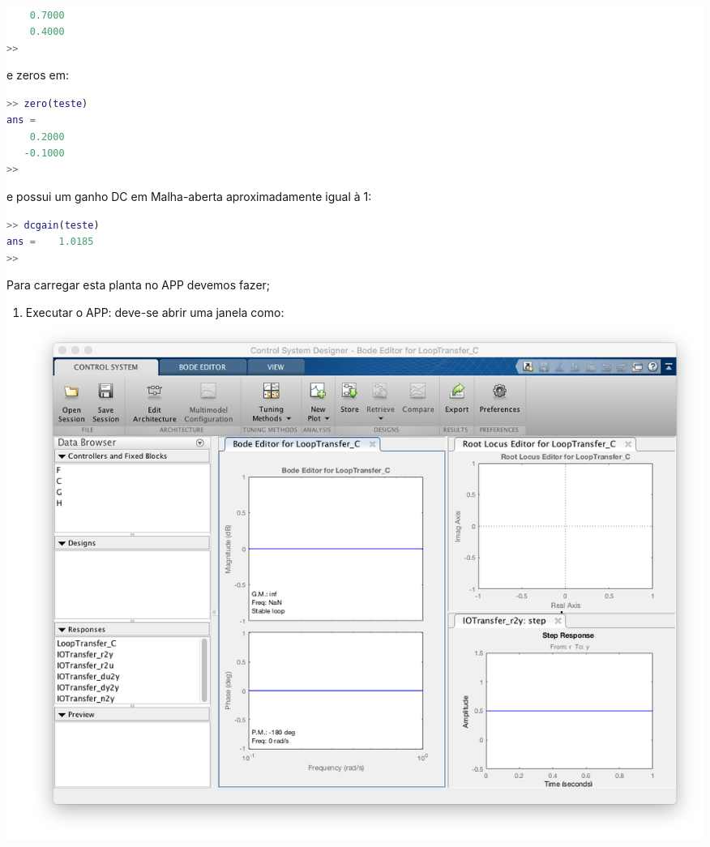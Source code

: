 ```matlab
    0.7000
    0.4000
>> 
```
e zeros em:
```matlab
>> zero(teste)
ans =
    0.2000
   -0.1000
>> 
```
e possui um ganho DC em Malha-aberta aproximadamente igual à 1:
```matlab
>> dcgain(teste)
ans =    1.0185
>> 
```

Para carregar esta planta no APP devemos fazer;

1. Executar o APP: deve-se abrir uma janela como:
![APP_tela0.png](APP_tela0.png)
